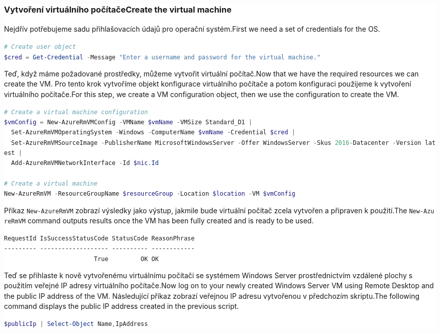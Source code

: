 ### <a name="create-the-virtual-machine"></a><span data-ttu-id="9c75f-145">Vytvoření virtuálního počítače</span><span class="sxs-lookup"><span data-stu-id="9c75f-145">Create the virtual machine</span></span>

<span data-ttu-id="9c75f-146">Nejdřív potřebujeme sadu přihlašovacích údajů pro operační systém.</span><span class="sxs-lookup"><span data-stu-id="9c75f-146">First we need a set of credentials for the OS.</span></span>

```powershell
# Create user object
$cred = Get-Credential -Message "Enter a username and password for the virtual machine."
```

<span data-ttu-id="9c75f-147">Teď, když máme požadované prostředky, můžeme vytvořit virtuální počítač.</span><span class="sxs-lookup"><span data-stu-id="9c75f-147">Now that we have the required resources we can create the VM.</span></span> <span data-ttu-id="9c75f-148">Pro tento krok vytvoříme objekt konfigurace virtuálního počítače a potom konfiguraci použijeme k vytvoření virtuálního počítače.</span><span class="sxs-lookup"><span data-stu-id="9c75f-148">For this step, we create a VM configuration object, then we use the configuration to create the VM.</span></span>

```powershell
# Create a virtual machine configuration
$vmConfig = New-AzureRmVMConfig -VMName $vmName -VMSize Standard_D1 |
  Set-AzureRmVMOperatingSystem -Windows -ComputerName $vmName -Credential $cred |
  Set-AzureRmVMSourceImage -PublisherName MicrosoftWindowsServer -Offer WindowsServer -Skus 2016-Datacenter -Version latest |
  Add-AzureRmVMNetworkInterface -Id $nic.Id

# Create a virtual machine
New-AzureRmVM -ResourceGroupName $resourceGroup -Location $location -VM $vmConfig
```

<span data-ttu-id="9c75f-149">Příkaz `New-AzureRmVM` zobrazí výsledky jako výstup, jakmile bude virtuální počítač zcela vytvořen a připraven k použití.</span><span class="sxs-lookup"><span data-stu-id="9c75f-149">The `New-AzureRmVM` command outputs results once the VM has been fully created and is ready to be used.</span></span>

```Output
RequestId IsSuccessStatusCode StatusCode ReasonPhrase
--------- ------------------- ---------- ------------
                         True         OK OK
```

<span data-ttu-id="9c75f-150">Teď se přihlaste k nově vytvořenému virtuálnímu počítači se systémem Windows Server prostřednictvím vzdálené plochy s použitím veřejné IP adresy virtuálního počítače.</span><span class="sxs-lookup"><span data-stu-id="9c75f-150">Now log on to your newly created Windows Server VM using Remote Desktop and the public IP address of the VM.</span></span> <span data-ttu-id="9c75f-151">Následující příkaz zobrazí veřejnou IP adresu vytvořenou v předchozím skriptu.</span><span class="sxs-lookup"><span data-stu-id="9c75f-151">The following command displays the public IP address created in the previous script.</span></span>

```powershell
$publicIp | Select-Object Name,IpAddress
```
